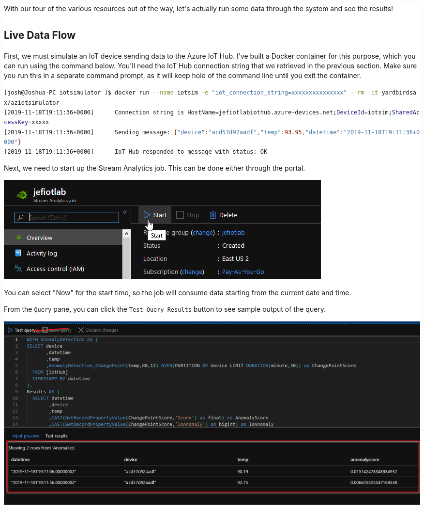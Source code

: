 With our tour of the various resources out of the way, let's actually run some data through the system and see the results!

## Live Data Flow

First, we must simulate an IoT device sending data to the Azure IoT Hub. I've built a Docker container for this purpose, which you can run using the command below. You'll need the IoT Hub connection string that we retrieved in the previous section. Make sure you run this in a separate command prompt, as it will keep hold of the command line until you exit the container.

```bash
[josh@Joshua-PC iotsimulator ]$ docker run --name iotsim -e "iot_connection_string=xxxxxxxxxxxxxxx" --rm -it yardbirdsax/aziotsimulator
[2019-11-18T19:11:36+0000]      Connection string is HostName=jefiotlabiothub.azure-devices.net;DeviceId=iotsim;SharedAccessKey=xxxxx
[2019-11-18T19:11:36+0000]      Sending message: {"device":"acd57d92aadf","temp":93.95,"datetime":"2019-11-18T19:11:36+0000"}
[2019-11-18T19:11:36+0000]      IoT Hub responded to message with status: OK
```

Next, we need to start up the Stream Analytics job. This can be done either through the portal.

![](images\2019-11-18T14_03_47.png)

You can select "Now" for the start time, so the job will consume data starting from the current date and time.

From the `Query` pane, you can click the `Test Query Results` button to see sample output of the query.

![](images\2019-11-18T14_11_11.png)
